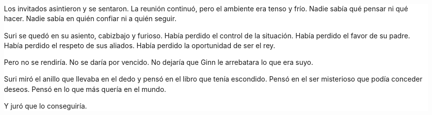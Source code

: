 Los invitados asintieron y se sentaron. La reunión continuó, pero el ambiente era tenso y frío. Nadie sabía qué pensar ni qué hacer. Nadie sabía en quién confiar ni a quién seguir.

Suri se quedó en su asiento, cabizbajo y furioso. Había perdido el control de la situación. Había perdido el favor de su padre. Había perdido el respeto de sus aliados. Había perdido la oportunidad de ser el rey.

Pero no se rendiría. No se daría por vencido. No dejaría que Ginn le arrebatara lo que era suyo.

Suri miró el anillo que llevaba en el dedo y pensó en el libro que tenía escondido. Pensó en el ser misterioso que podía conceder deseos. Pensó en lo que más quería en el mundo.

Y juró que lo conseguiría.